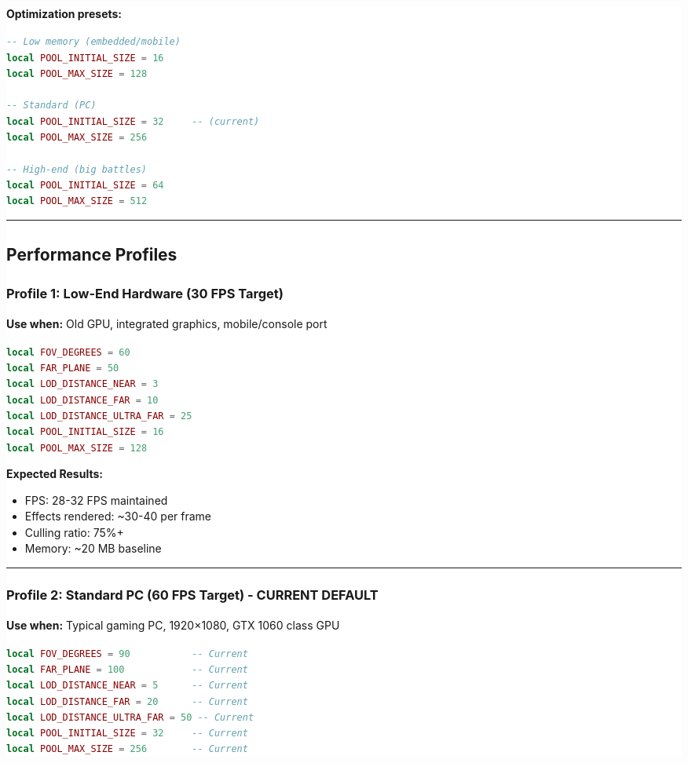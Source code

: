 **Optimization presets:**
```lua
-- Low memory (embedded/mobile)
local POOL_INITIAL_SIZE = 16
local POOL_MAX_SIZE = 128

-- Standard (PC)
local POOL_INITIAL_SIZE = 32     -- (current)
local POOL_MAX_SIZE = 256

-- High-end (big battles)
local POOL_INITIAL_SIZE = 64
local POOL_MAX_SIZE = 512
```

---

## Performance Profiles

### Profile 1: Low-End Hardware (30 FPS Target)

**Use when:** Old GPU, integrated graphics, mobile/console port

```lua
local FOV_DEGREES = 60
local FAR_PLANE = 50
local LOD_DISTANCE_NEAR = 3
local LOD_DISTANCE_FAR = 10
local LOD_DISTANCE_ULTRA_FAR = 25
local POOL_INITIAL_SIZE = 16
local POOL_MAX_SIZE = 128
```

**Expected Results:**
- FPS: 28-32 FPS maintained
- Effects rendered: ~30-40 per frame
- Culling ratio: 75%+
- Memory: ~20 MB baseline

---

### Profile 2: Standard PC (60 FPS Target) - CURRENT DEFAULT

**Use when:** Typical gaming PC, 1920×1080, GTX 1060 class GPU

```lua
local FOV_DEGREES = 90           -- Current
local FAR_PLANE = 100            -- Current
local LOD_DISTANCE_NEAR = 5      -- Current
local LOD_DISTANCE_FAR = 20      -- Current
local LOD_DISTANCE_ULTRA_FAR = 50 -- Current
local POOL_INITIAL_SIZE = 32     -- Current
local POOL_MAX_SIZE = 256        -- Current
```
